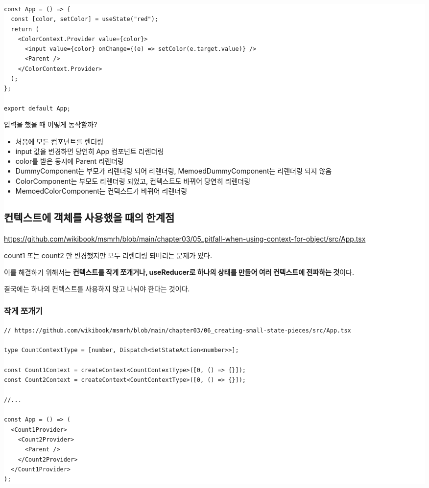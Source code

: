 ```tsx
const App = () => {
  const [color, setColor] = useState("red");
  return (
    <ColorContext.Provider value={color}>
      <input value={color} onChange={(e) => setColor(e.target.value)} />
      <Parent />
    </ColorContext.Provider>
  );
};

export default App;
```

입력을 했을 때 어떻게 동작할까?

- 처음에 모든 컴포넌트를 렌더링
- input 값을 변경하면 당연히 App 컴포넌트 리렌더링
- color를 받은 동시에 Parent 리렌더링
- DummyComponent는 부모가 리렌더링 되어 리렌더링, MemoedDummyComponent는 리렌더링 되지 않음
- ColorComponent는 부모도 리렌더링 되었고, 컨텍스트도 바뀌어 당연히 리렌더링
- MemoedColorComponent는 컨텍스트가 바뀌어 리렌더링

## 컨텍스트에 객체를 사용했을 때의 한계점

https://github.com/wikibook/msmrh/blob/main/chapter03/05_pitfall-when-using-context-for-object/src/App.tsx

count1 또는 count2 만 변경했지만 모두 리렌더링 되버리는 문제가 있다.

이를 해결하기 위해서는 **컨텍스트를 작게 쪼개거나, useReducer로 하나의 상태를 만들어 여러 컨텍스트에 전파하는 것**이다.

결국에는 하나의 컨텍스트를 사용하지 않고 나눠야 한다는 것이다.

### 작게 쪼개기

```tsx
// https://github.com/wikibook/msmrh/blob/main/chapter03/06_creating-small-state-pieces/src/App.tsx

type CountContextType = [number, Dispatch<SetStateAction<number>>];

const Count1Context = createContext<CountContextType>([0, () => {}]);
const Count2Context = createContext<CountContextType>([0, () => {}]);

//...

const App = () => (
  <Count1Provider>
    <Count2Provider>
      <Parent />
    </Count2Provider>
  </Count1Provider>
);
```
